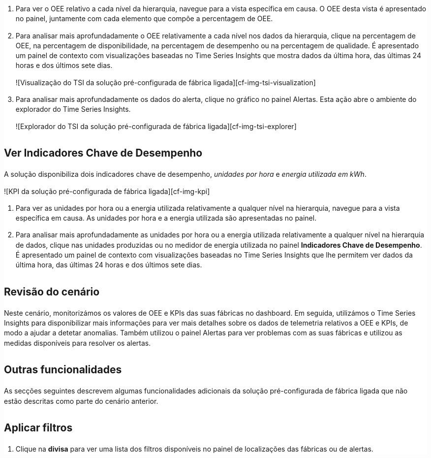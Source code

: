 1. Para ver o OEE relativo a cada nível da hierarquia, navegue para a vista específica em causa. O OEE desta vista é apresentado no painel, juntamente com cada elemento que compõe a percentagem de OEE.

2. Para analisar mais aprofundadamente o OEE relativamente a cada nível nos dados da hierarquia, clique na percentagem de OEE, na percentagem de disponibilidade, na percentagem de desempenho ou na percentagem de qualidade. É apresentado um painel de contexto com visualizações baseadas no Time Series Insights que mostra dados da última hora, das últimas 24 horas e dos últimos sete dias.

    ![Visualização do TSI da solução pré-configurada de fábrica ligada][cf-img-tsi-visualization]

3. Para analisar mais aprofundadamente os dados do alerta, clique no gráfico no painel Alertas. Esta ação abre o ambiente do explorador do Time Series Insights.

    ![Explorador do TSI da solução pré-configurada de fábrica ligada][cf-img-tsi-explorer]

## <a name="view-key-performance-indicators"></a>Ver Indicadores Chave de Desempenho

A solução disponibiliza dois indicadores chave de desempenho, *unidades por hora* e *energia utilizada em kWh*.

![KPI da solução pré-configurada de fábrica ligada][cf-img-kpi]

1. Para ver as unidades por hora ou a energia utilizada relativamente a qualquer nível na hierarquia, navegue para a vista específica em causa. As unidades por hora e a energia utilizada são apresentadas no painel.

2. Para analisar mais aprofundadamente as unidades por hora ou a energia utilizada relativamente a qualquer nível na hierarquia de dados, clique nas unidades produzidas ou no medidor de energia utilizada no painel **Indicadores Chave de Desempenho**. É apresentado um painel de contexto com visualizações baseadas no Time Series Insights que lhe permitem ver dados da última hora, das últimas 24 horas e dos últimos sete dias.

## <a name="scenario-review"></a>Revisão do cenário

Neste cenário, monitorizámos os valores de OEE e KPIs das suas fábricas no dashboard. Em seguida, utilizámos o Time Series Insights para disponibilizar mais informações para ver mais detalhes sobre os dados de telemetria relativos a OEE e KPIs, de modo a ajudar a detetar anomalias. Também utilizou o painel Alertas para ver problemas com as suas fábricas e utilizou as medidas disponíveis para resolver os alertas.

## <a name="other-features"></a>Outras funcionalidades

As secções seguintes descrevem algumas funcionalidades adicionais da solução pré-configurada de fábrica ligada que não estão descritas como parte do cenário anterior.

## <a name="apply-filters"></a>Aplicar filtros

1. Clique na **divisa** para ver uma lista dos filtros disponíveis no painel de localizações das fábricas ou de alertas.


[img-launch-solution]: media/iot-suite-connected-factory-overview/launch-cf.png
[cf-img-menu]: media/iot-suite-connected-factory-overview/cf-dashboard-menu.png
[cf-img-server-browser]: media/iot-suite-connected-factory-overview/cf-dashboard-browser.png
[cf-img-server-choice]: media/iot-suite-connected-factory-overview/cf-select-server.png
[lnk_free_trial]: http://azure.microsoft.com/pricing/free-trial/
[lnk-preconfigured-solutions]: iot-suite-what-are-preconfigured-solutions.md
[lnk-azureiotsuite]: https://www.azureiotsuite.com
[lnk-portal]: http://portal.azure.com/
[lnk-cfgithub]: https://github.com/Azure/azure-iot-connected-factory
[lnk-rm-walkthrough]: iot-suite-remote-monitoring-sample-walkthrough.md
[lnk-connect-cf]: iot-suite-connected-factory-gateway-deployment.md
[lnk-permissions]: iot-suite-permissions.md
[lnk-faq]: iot-suite-faq.md